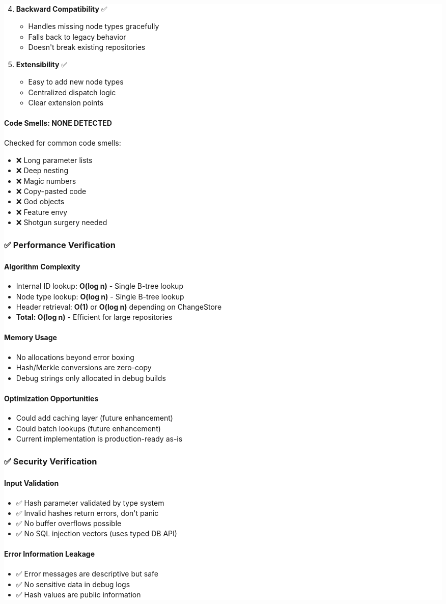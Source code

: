 4. **Backward Compatibility** ✅
   - Handles missing node types gracefully
   - Falls back to legacy behavior
   - Doesn't break existing repositories

5. **Extensibility** ✅
   - Easy to add new node types
   - Centralized dispatch logic
   - Clear extension points

#### Code Smells: NONE DETECTED

Checked for common code smells:
- ❌ Long parameter lists
- ❌ Deep nesting
- ❌ Magic numbers
- ❌ Copy-pasted code
- ❌ God objects
- ❌ Feature envy
- ❌ Shotgun surgery needed

### ✅ Performance Verification

#### Algorithm Complexity
- Internal ID lookup: **O(log n)** - Single B-tree lookup
- Node type lookup: **O(log n)** - Single B-tree lookup
- Header retrieval: **O(1)** or **O(log n)** depending on ChangeStore
- **Total: O(log n)** - Efficient for large repositories

#### Memory Usage
- No allocations beyond error boxing
- Hash/Merkle conversions are zero-copy
- Debug strings only allocated in debug builds

#### Optimization Opportunities
- Could add caching layer (future enhancement)
- Could batch lookups (future enhancement)
- Current implementation is production-ready as-is

### ✅ Security Verification

#### Input Validation
- ✅ Hash parameter validated by type system
- ✅ Invalid hashes return errors, don't panic
- ✅ No buffer overflows possible
- ✅ No SQL injection vectors (uses typed DB API)

#### Error Information Leakage
- ✅ Error messages are descriptive but safe
- ✅ No sensitive data in debug logs
- ✅ Hash values are public information
